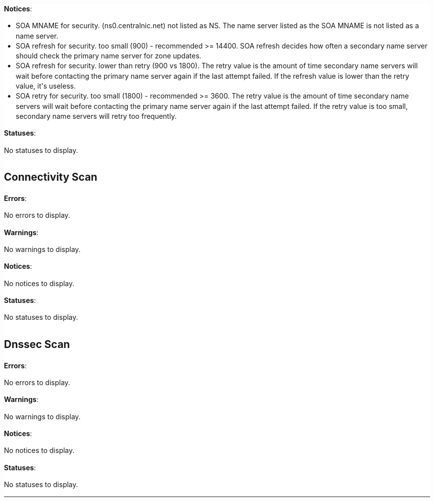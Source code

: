 **Notices**:

* SOA MNAME for security. (ns0.centralnic.net) not listed as NS. The name server listed as the SOA MNAME is not listed as a name server.
* SOA refresh for security. too small (900) - recommended >= 14400. SOA refresh decides how often a secondary name server should check the primary name server for zone updates.
* SOA refresh for security. lower than retry (900 vs 1800). The retry value is the amount of time secondary name servers will wait before contacting the primary name server again if the last attempt failed.  If the refresh value is lower than the retry value, it's useless.
* SOA retry for security. too small (1800) - recommended >= 3600. The retry value is the amount of time secondary name servers will wait before contacting the primary name server again if the last attempt failed. If the retry value is too small, secondary name servers will retry too frequently.

**Statuses**:

No statuses to display.

## Connectivity Scan

**Errors**:

No errors to display.

**Warnings**:

No warnings to display.

**Notices**:

No notices to display.

**Statuses**:

No statuses to display.

## Dnssec Scan

**Errors**:

No errors to display.

**Warnings**:

No warnings to display.

**Notices**:

No notices to display.

**Statuses**:

No statuses to display.


---
